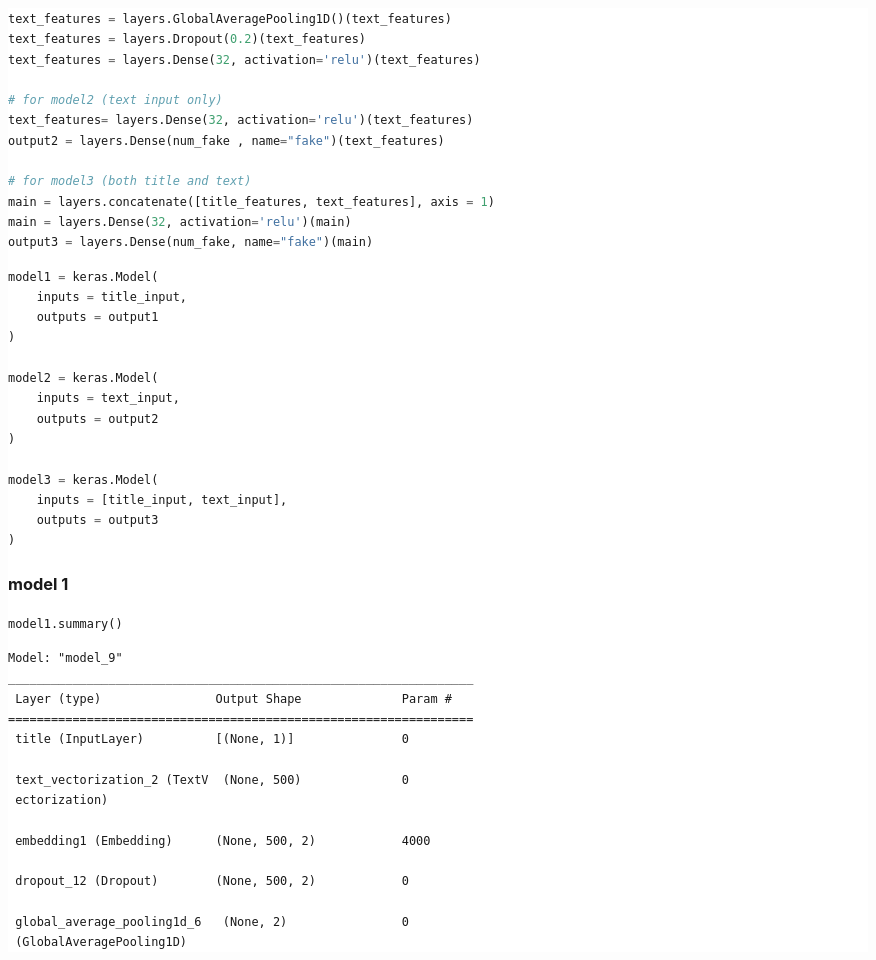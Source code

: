 ```python
text_features = layers.GlobalAveragePooling1D()(text_features)
text_features = layers.Dropout(0.2)(text_features)
text_features = layers.Dense(32, activation='relu')(text_features)

# for model2 (text input only)
text_features= layers.Dense(32, activation='relu')(text_features)
output2 = layers.Dense(num_fake , name="fake")(text_features) 

# for model3 (both title and text)
main = layers.concatenate([title_features, text_features], axis = 1)
main = layers.Dense(32, activation='relu')(main)
output3 = layers.Dense(num_fake, name="fake")(main) 
```


```python
model1 = keras.Model(
    inputs = title_input,
    outputs = output1
)

model2 = keras.Model(
    inputs = text_input,
    outputs = output2
)

model3 = keras.Model(
    inputs = [title_input, text_input],
    outputs = output3
)
```

### model 1


```python
model1.summary()
```

    Model: "model_9"
    _________________________________________________________________
     Layer (type)                Output Shape              Param #   
    =================================================================
     title (InputLayer)          [(None, 1)]               0         
                                                                     
     text_vectorization_2 (TextV  (None, 500)              0         
     ectorization)                                                   
                                                                     
     embedding1 (Embedding)      (None, 500, 2)            4000      
                                                                     
     dropout_12 (Dropout)        (None, 500, 2)            0         
                                                                     
     global_average_pooling1d_6   (None, 2)                0         
     (GlobalAveragePooling1D)                                        
                                                                     